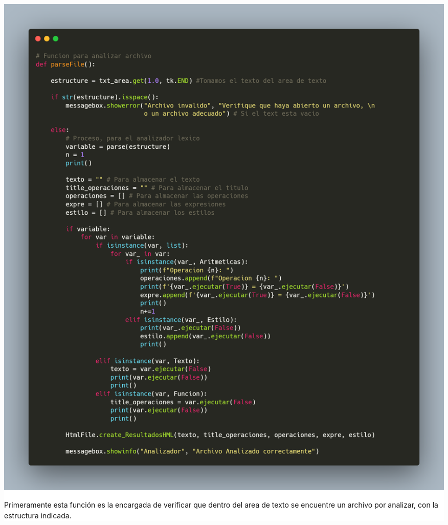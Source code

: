 ![def listar](defParse.png)

Primeramente esta función es la encargada de verificar que dentro del area de texto se encuentre un archivo por analizar, con la estructura indicada.
